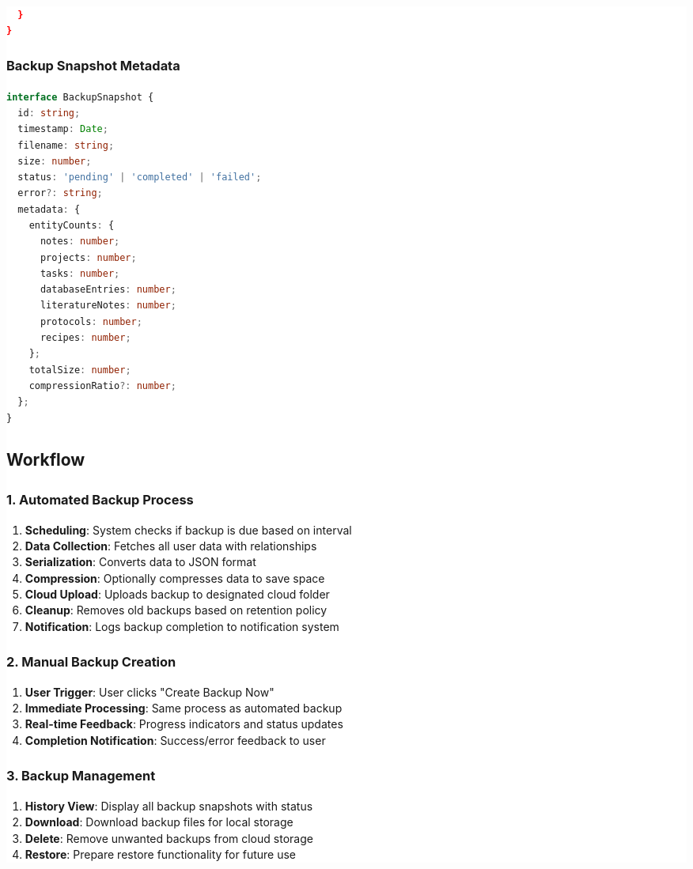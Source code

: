 ```json
  }
}
```

### Backup Snapshot Metadata
```typescript
interface BackupSnapshot {
  id: string;
  timestamp: Date;
  filename: string;
  size: number;
  status: 'pending' | 'completed' | 'failed';
  error?: string;
  metadata: {
    entityCounts: {
      notes: number;
      projects: number;
      tasks: number;
      databaseEntries: number;
      literatureNotes: number;
      protocols: number;
      recipes: number;
    };
    totalSize: number;
    compressionRatio?: number;
  };
}
```

## Workflow

### 1. Automated Backup Process
1. **Scheduling**: System checks if backup is due based on interval
2. **Data Collection**: Fetches all user data with relationships
3. **Serialization**: Converts data to JSON format
4. **Compression**: Optionally compresses data to save space
5. **Cloud Upload**: Uploads backup to designated cloud folder
6. **Cleanup**: Removes old backups based on retention policy
7. **Notification**: Logs backup completion to notification system

### 2. Manual Backup Creation
1. **User Trigger**: User clicks "Create Backup Now"
2. **Immediate Processing**: Same process as automated backup
3. **Real-time Feedback**: Progress indicators and status updates
4. **Completion Notification**: Success/error feedback to user

### 3. Backup Management
1. **History View**: Display all backup snapshots with status
2. **Download**: Download backup files for local storage
3. **Delete**: Remove unwanted backups from cloud storage
4. **Restore**: Prepare restore functionality for future use
